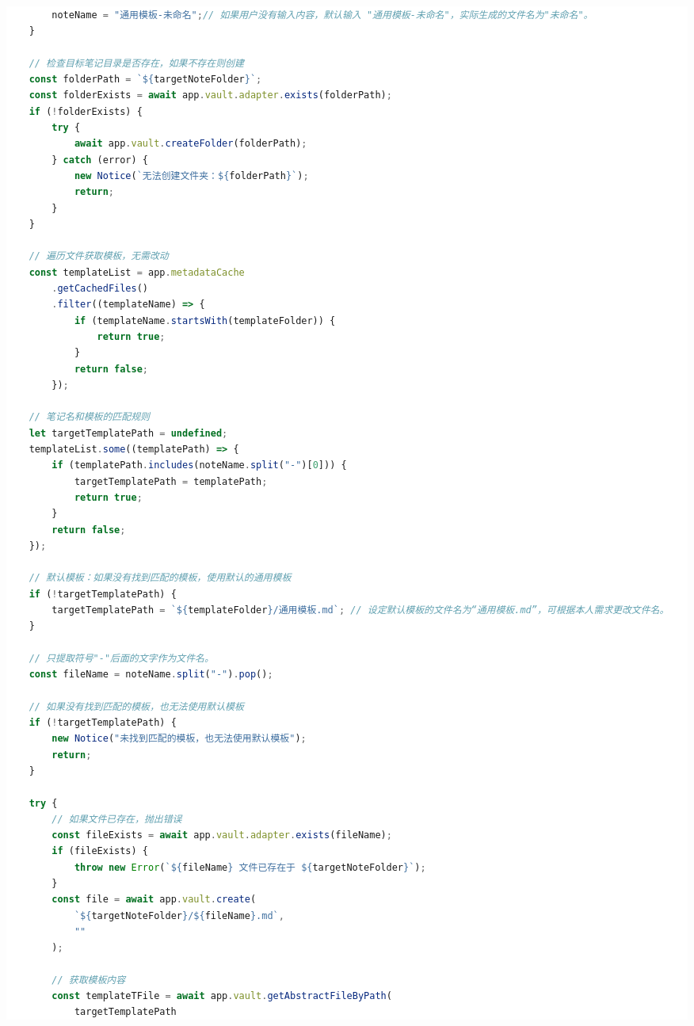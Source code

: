 ```js
        noteName = "通用模板-未命名";// 如果用户没有输入内容，默认输入 "通用模板-未命名"，实际生成的文件名为"未命名"。
    }
    
    // 检查目标笔记目录是否存在，如果不存在则创建
    const folderPath = `${targetNoteFolder}`;
    const folderExists = await app.vault.adapter.exists(folderPath);
    if (!folderExists) {
        try {
            await app.vault.createFolder(folderPath);
        } catch (error) {
            new Notice(`无法创建文件夹：${folderPath}`);
            return;
        }
    }

    // 遍历文件获取模板，无需改动
    const templateList = app.metadataCache
        .getCachedFiles()
        .filter((templateName) => {
            if (templateName.startsWith(templateFolder)) {
                return true;
            }
            return false;
        });

    // 笔记名和模板的匹配规则
    let targetTemplatePath = undefined;
    templateList.some((templatePath) => {
        if (templatePath.includes(noteName.split("-")[0])) {
            targetTemplatePath = templatePath;
            return true;
        }
        return false;
    });

    // 默认模板：如果没有找到匹配的模板，使用默认的通用模板
    if (!targetTemplatePath) {
        targetTemplatePath = `${templateFolder}/通用模板.md`; // 设定默认模板的文件名为“通用模板.md”，可根据本人需求更改文件名。
    }

    // 只提取符号"-"后面的文字作为文件名。
    const fileName = noteName.split("-").pop();

    // 如果没有找到匹配的模板，也无法使用默认模板
    if (!targetTemplatePath) {
        new Notice("未找到匹配的模板，也无法使用默认模板");
        return;
    }

    try {
        // 如果文件已存在，抛出错误
        const fileExists = await app.vault.adapter.exists(fileName);
        if (fileExists) {
            throw new Error(`${fileName} 文件已存在于 ${targetNoteFolder}`);
        }
        const file = await app.vault.create(
            `${targetNoteFolder}/${fileName}.md`,
            ""
        );

        // 获取模板内容
        const templateTFile = await app.vault.getAbstractFileByPath(
            targetTemplatePath
```